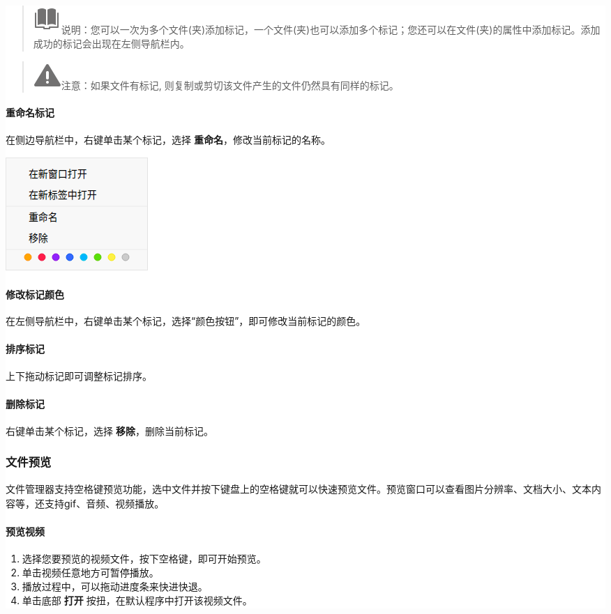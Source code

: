 >![notes](../common/notes.svg)说明：您可以一次为多个文件(夹)添加标记，一个文件(夹)也可以添加多个标记；您还可以在文件(夹)的属性中添加标记。添加成功的标记会出现在左侧导航栏内。

>![attention](../common/attention.svg)注意：如果文件有标记, 则复制或剪切该文件产生的文件仍然具有同样的标记。


#### 重命名标记

在侧边导航栏中，右键单击某个标记，选择 **重命名**，修改当前标记的名称。

![1|renametag](fig/rename_tag.png)

#### 修改标记颜色

在左侧导航栏中，右键单击某个标记，选择“颜色按钮”，即可修改当前标记的颜色。

#### 排序标记

上下拖动标记即可调整标记排序。

#### 删除标记

右键单击某个标记，选择 **移除**，删除当前标记。

### 文件预览

文件管理器支持空格键预览功能，选中文件并按下键盘上的空格键就可以快速预览文件。预览窗口可以查看图片分辨率、文档大小、文本内容等，还支持gif、音频、视频播放。

#### 预览视频

1. 选择您要预览的视频文件，按下空格键，即可开始预览。
2. 单击视频任意地方可暂停播放。
3. 播放过程中，可以拖动进度条来快进快退。
4. 单击底部 **打开** 按扭，在默认程序中打开该视频文件。
